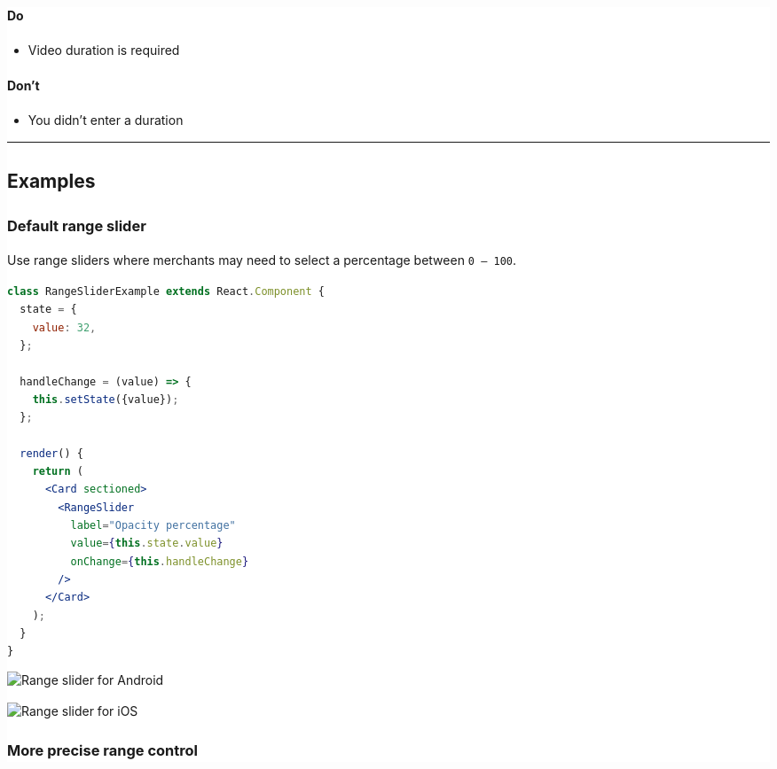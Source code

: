 #### Do

- Video duration is required

#### Don’t

- You didn’t enter a duration



---

## Examples

### Default range slider

Use range sliders where merchants may need to select a percentage between `0 — 100`.

```jsx
class RangeSliderExample extends React.Component {
  state = {
    value: 32,
  };

  handleChange = (value) => {
    this.setState({value});
  };

  render() {
    return (
      <Card sectioned>
        <RangeSlider
          label="Opacity percentage"
          value={this.state.value}
          onChange={this.handleChange}
        />
      </Card>
    );
  }
}
```



![Range slider for Android](/public_images/components/RangeSlider/android/default@2x.png)





![Range slider for iOS](/public_images/components/RangeSlider/ios/default@2x.png)



### More precise range control

